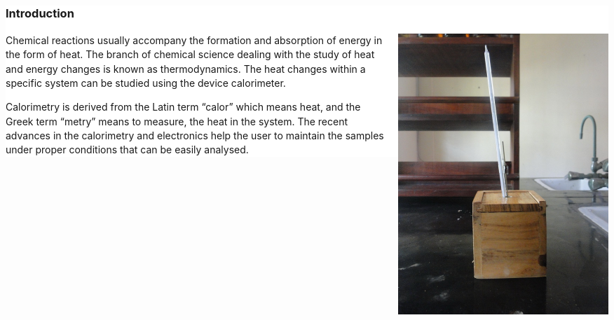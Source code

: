 ### Introduction


<div style="float: right; margin-left: 20px;"> <img src="./images/figure1.jpg" alt="Figure 1" style="max-width: 300px; height: auto;"> <p style="text-align: center; font-size: smaller; font-style: italic;"></p> </div>



Chemical reactions usually accompany the formation and absorption of energy in the form of heat. The branch of chemical science dealing with the study of heat and energy changes is known as thermodynamics. The heat changes within a specific system can be studied using the device calorimeter.
 
Calorimetry is derived from the Latin term “calor” which means heat, and the Greek term “metry” means to measure, the heat in the system. The recent advances in the calorimetry and electronics help the user to maintain the samples under proper conditions that can be easily analysed.
 